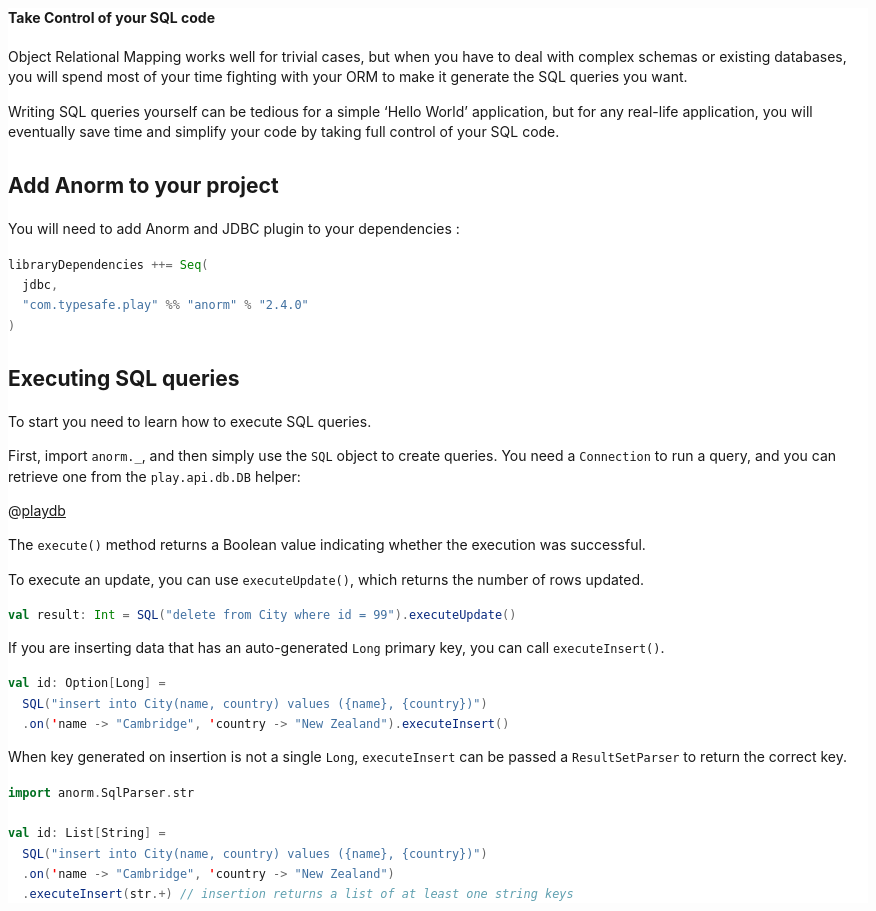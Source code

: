 #### Take Control of your SQL code

Object Relational Mapping works well for trivial cases, but when you have to deal with complex schemas or existing databases, you will spend most of your time fighting with your ORM to make it generate the SQL queries you want.

Writing SQL queries yourself can be tedious for a simple ‘Hello World’ application, but for any real-life application, you will eventually save time and simplify your code by taking full control of your SQL code.

## Add Anorm to your project

You will need to add Anorm and JDBC plugin to your dependencies : 

```scala
libraryDependencies ++= Seq(
  jdbc,
  "com.typesafe.play" %% "anorm" % "2.4.0"
)
```

## Executing SQL queries

To start you need to learn how to execute SQL queries.

First, import `anorm._`, and then simply use the `SQL` object to create queries. You need a `Connection` to run a query, and you can retrieve one from the `play.api.db.DB` helper:

@[playdb](code/ScalaAnorm.scala)

The `execute()` method returns a Boolean value indicating whether the execution was successful.

To execute an update, you can use `executeUpdate()`, which returns the number of rows updated.

```scala
val result: Int = SQL("delete from City where id = 99").executeUpdate()
```

If you are inserting data that has an auto-generated `Long` primary key, you can call `executeInsert()`.

```scala
val id: Option[Long] = 
  SQL("insert into City(name, country) values ({name}, {country})")
  .on('name -> "Cambridge", 'country -> "New Zealand").executeInsert()
```

When key generated on insertion is not a single `Long`, `executeInsert` can be passed a `ResultSetParser` to return the correct key.

```scala
import anorm.SqlParser.str

val id: List[String] = 
  SQL("insert into City(name, country) values ({name}, {country})")
  .on('name -> "Cambridge", 'country -> "New Zealand")
  .executeInsert(str.+) // insertion returns a list of at least one string keys
```
